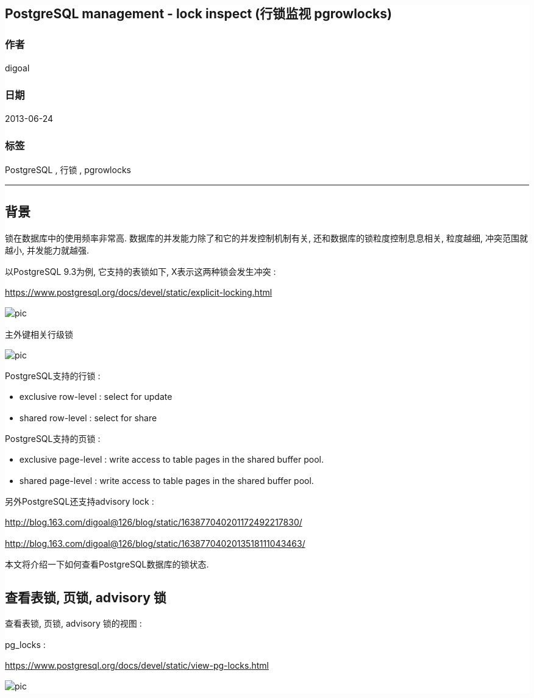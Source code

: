 ## PostgreSQL management - lock inspect (行锁监视 pgrowlocks)   
                 
### 作者                                                                 
digoal                                                                 
                                                                 
### 日期                                                                 
2013-06-24                                                              
                                                                 
### 标签                                                                 
PostgreSQL , 行锁 , pgrowlocks   
                                   
----                          
                        
## 背景     
锁在数据库中的使用频率非常高. 数据库的并发能力除了和它的并发控制机制有关, 还和数据库的锁粒度控制息息相关, 粒度越细, 冲突范围就越小, 并发能力就越强.  
  
以PostgreSQL 9.3为例, 它支持的表锁如下, X表示这两种锁会发生冲突 :   
  
https://www.postgresql.org/docs/devel/static/explicit-locking.html  
  
![pic](20130624_01_pic_001.jpg)  
  
主外键相关行级锁  
  
![pic](20130624_01_pic_002.jpg)  
  
  
PostgreSQL支持的行锁 :   
  
  
- exclusive row-level : select for update  
  
- shared row-level : select for share  
  
PostgreSQL支持的页锁 :   
  
- exclusive page-level : write access to table pages in the shared buffer pool.  
  
- shared page-level : write access to table pages in the shared buffer pool.  
  
另外PostgreSQL还支持advisory lock :   
  
http://blog.163.com/digoal@126/blog/static/163877040201172492217830/  
  
http://blog.163.com/digoal@126/blog/static/1638770402013518111043463/  
  
本文将介绍一下如何查看PostgreSQL数据库的锁状态.  
  
## 查看表锁, 页锁, advisory 锁  
查看表锁, 页锁, advisory 锁的视图 :   
  
pg_locks :   
  
https://www.postgresql.org/docs/devel/static/view-pg-locks.html  
  
![pic](20130624_01_pic_003.jpg)  
  
